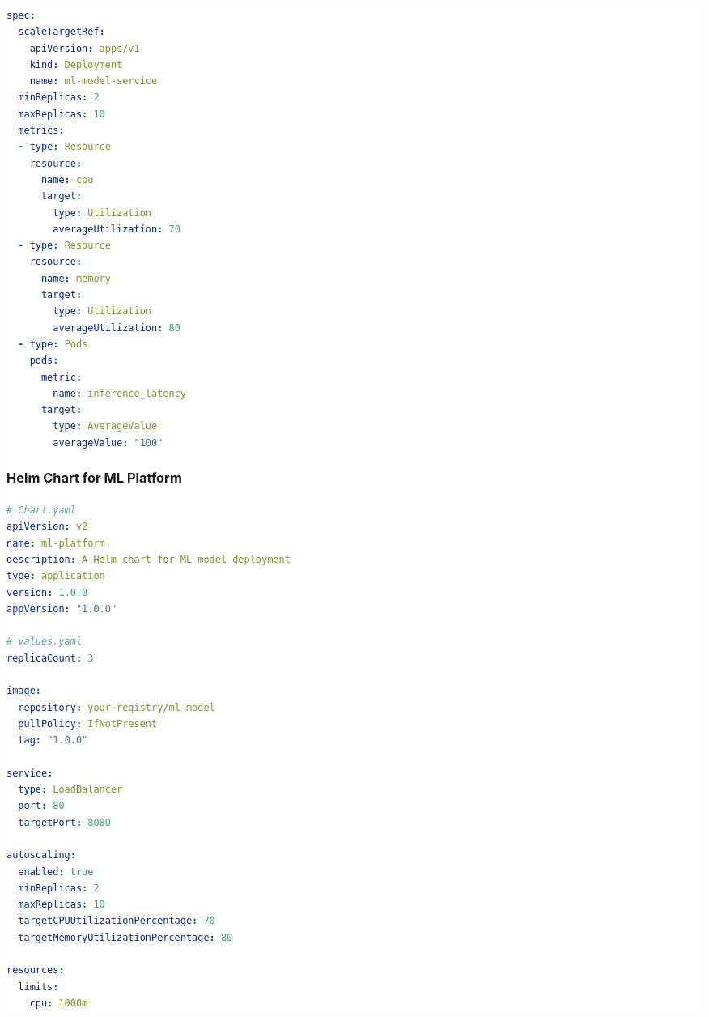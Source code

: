 ```yaml
spec:
  scaleTargetRef:
    apiVersion: apps/v1
    kind: Deployment
    name: ml-model-service
  minReplicas: 2
  maxReplicas: 10
  metrics:
  - type: Resource
    resource:
      name: cpu
      target:
        type: Utilization
        averageUtilization: 70
  - type: Resource
    resource:
      name: memory
      target:
        type: Utilization
        averageUtilization: 80
  - type: Pods
    pods:
      metric:
        name: inference_latency
      target:
        type: AverageValue
        averageValue: "100"
```

### Helm Chart for ML Platform

```yaml
# Chart.yaml
apiVersion: v2
name: ml-platform
description: A Helm chart for ML model deployment
type: application
version: 1.0.0
appVersion: "1.0.0"

# values.yaml
replicaCount: 3

image:
  repository: your-registry/ml-model
  pullPolicy: IfNotPresent
  tag: "1.0.0"

service:
  type: LoadBalancer
  port: 80
  targetPort: 8080

autoscaling:
  enabled: true
  minReplicas: 2
  maxReplicas: 10
  targetCPUUtilizationPercentage: 70
  targetMemoryUtilizationPercentage: 80

resources:
  limits:
    cpu: 1000m
```